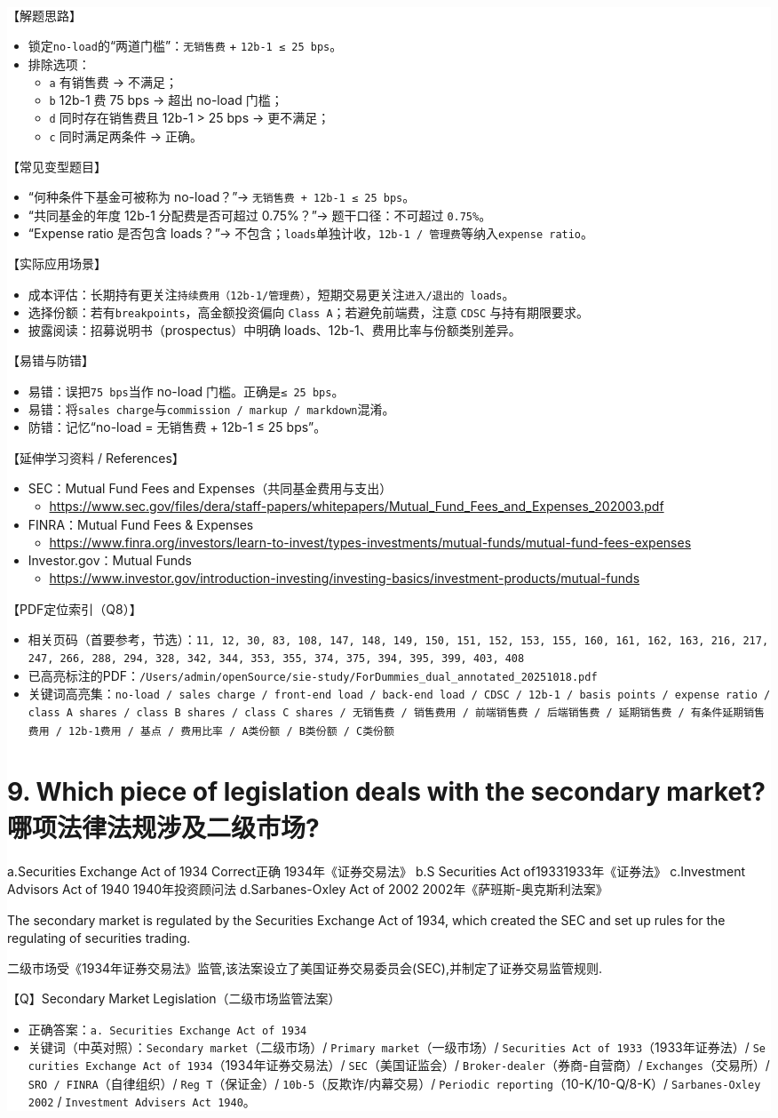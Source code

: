 【解题思路】
- 锁定`no-load`的“两道门槛”：`无销售费` + `12b-1 ≤ 25 bps`。
- 排除选项：
  - `a` 有销售费 → 不满足；
  - `b` 12b-1 费 75 bps → 超出 no-load 门槛；
  - `d` 同时存在销售费且 12b-1 > 25 bps → 更不满足；
  - `c` 同时满足两条件 → 正确。

【常见变型题目】
- “何种条件下基金可被称为 no-load？”→ `无销售费 + 12b-1 ≤ 25 bps`。
- “共同基金的年度 12b-1 分配费是否可超过 0.75%？”→ 题干口径：不可超过 `0.75%`。
- “Expense ratio 是否包含 loads？”→ 不包含；`loads`单独计收，`12b-1 / 管理费`等纳入`expense ratio`。

【实际应用场景】
- 成本评估：长期持有更关注`持续费用（12b-1/管理费）`，短期交易更关注`进入/退出的 loads`。
- 选择份额：若有`breakpoints`，高金额投资偏向 `Class A`；若避免前端费，注意 `CDSC` 与持有期限要求。
- 披露阅读：招募说明书（prospectus）中明确 loads、12b-1、费用比率与份额类别差异。

【易错与防错】
- 易错：误把`75 bps`当作 no-load 门槛。正确是`≤ 25 bps`。
- 易错：将`sales charge`与`commission / markup / markdown`混淆。
- 防错：记忆“no-load = 无销售费 + 12b-1 ≤ 25 bps”。

【延伸学习资料 / References】
- SEC：Mutual Fund Fees and Expenses（共同基金费用与支出）
  - https://www.sec.gov/files/dera/staff-papers/whitepapers/Mutual_Fund_Fees_and_Expenses_202003.pdf
- FINRA：Mutual Fund Fees & Expenses
  - https://www.finra.org/investors/learn-to-invest/types-investments/mutual-funds/mutual-fund-fees-expenses
- Investor.gov：Mutual Funds
  - https://www.investor.gov/introduction-investing/investing-basics/investment-products/mutual-funds

【PDF定位索引（Q8）】
- 相关页码（首要参考，节选）：`11, 12, 30, 83, 108, 147, 148, 149, 150, 151, 152, 153, 155, 160, 161, 162, 163, 216, 217, 247, 266, 288, 294, 328, 342, 344, 353, 355, 374, 375, 394, 395, 399, 403, 408`
- 已高亮标注的PDF：`/Users/admin/openSource/sie-study/ForDummies_dual_annotated_20251018.pdf`
- 关键词高亮集：`no-load / sales charge / front-end load / back-end load / CDSC / 12b-1 / basis points / expense ratio / class A shares / class B shares / class C shares / 无销售费 / 销售费用 / 前端销售费 / 后端销售费 / 延期销售费 / 有条件延期销售费用 / 12b-1费用 / 基点 / 费用比率 / A类份额 / B类份额 / C类份额`

# 9. Which piece of legislation deals with the secondary market? 哪项法律法规涉及二级市场?
a.Securities Exchange Act of 1934 Correct正确 1934年《证券交易法》
b.S Securities Act of19331933年《证券法》
c.Investment Advisors Act of 1940 1940年投资顾问法
d.Sarbanes-Oxley Act of 2002 2002年《萨班斯-奥克斯利法案》

The secondary market is regulated by the Securities Exchange Act of 1934, which created the SEC and set up rules for the regulating of securities trading.

二级市场受《1934年证券交易法》监管,该法案设立了美国证券交易委员会(SEC),并制定了证券交易监管规则.

【Q】Secondary Market Legislation（二级市场监管法案）
- 正确答案：`a. Securities Exchange Act of 1934`
- 关键词（中英对照）：`Secondary market`（二级市场）/ `Primary market`（一级市场）/ `Securities Act of 1933`（1933年证券法）/ `Securities Exchange Act of 1934`（1934年证券交易法）/ `SEC`（美国证监会）/ `Broker-dealer`（券商-自营商）/ `Exchanges`（交易所）/ `SRO / FINRA`（自律组织）/ `Reg T`（保证金）/ `10b-5`（反欺诈/内幕交易）/ `Periodic reporting`（10-K/10-Q/8-K）/ `Sarbanes-Oxley 2002` / `Investment Advisers Act 1940`。
